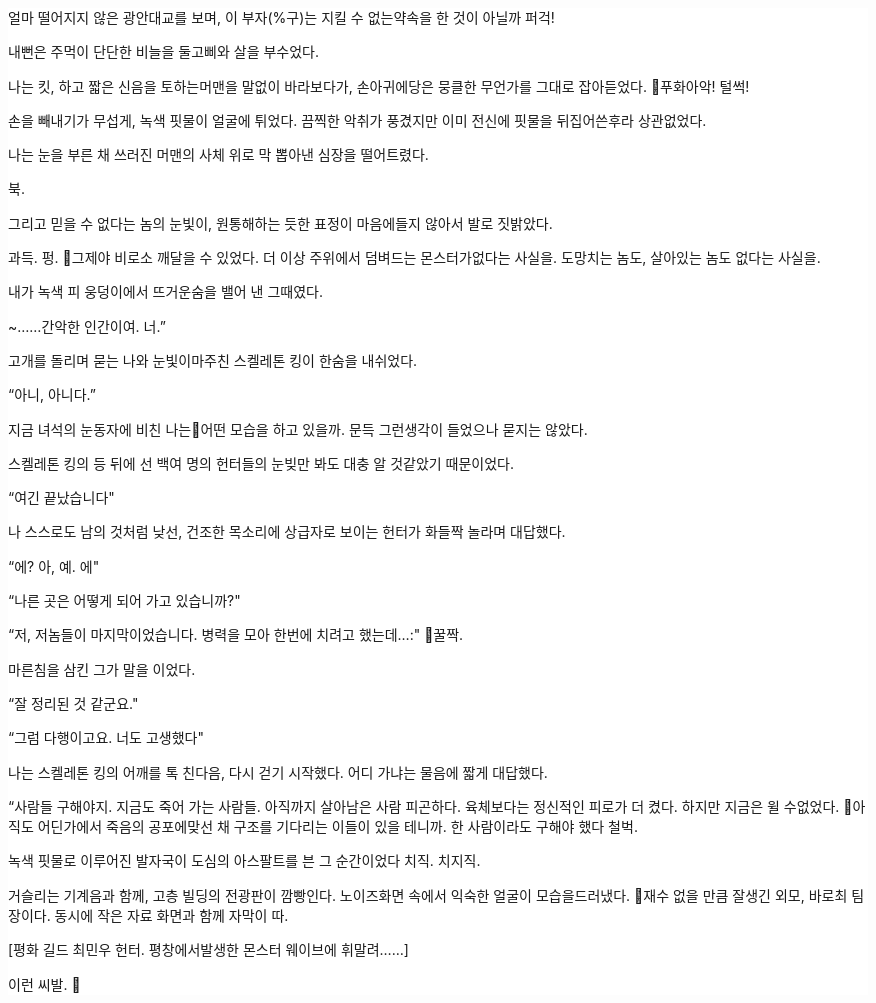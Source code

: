 얼마 떨어지지 않은 광안대교를 보며, 이 부자(%구)는 지킬 수 없는약속을 한 것이 아닐까
퍼걱!

내뻔은 주먹이 단단한 비늘을 둘고삐와 살을 부수었다.

나는 킷, 하고 짧은 신음을 토하는머맨을 말없이 바라보다가, 손아귀에당은 뭉클한 무언가를 그대로 잡아듣었다.
푸화아악! 털썩!

손을 빼내기가 무섭게, 녹색 핏물이 얼굴에 튀었다. 끔찍한 악취가 풍겼지만 이미 전신에 핏물을 뒤집어쓴후라 상관없었다.

나는 눈을 부른 채 쓰러진 머맨의 사체 위로 막 뽑아낸 심장을 떨어트렸다.

북.

그리고 믿을 수 없다는 놈의 눈빛이, 원통해하는 듯한 표정이 마음에들지 않아서 발로 짓밝았다.

과득. 펑.
그제야 비로소 깨달을 수 있었다.
더 이상 주위에서 덤벼드는 몬스터가없다는 사실을. 도망치는 놈도, 살아있는 놈도 없다는 사실을.

내가 녹색 피 웅덩이에서 뜨거운숨을 밸어 낸 그때였다.

~……간악한 인간이여. 너.”

고개를 돌리며 묻는 나와 눈빛이마주친 스켈레톤 킹이 한숨을 내쉬었다.

“아니, 아니다.”

지금 녀석의 눈동자에 비친 나는어떤 모습을 하고 있을까. 문득 그런생각이 들었으나 묻지는 않았다.

스켈레톤 킹의 등 뒤에 선 백여 명의 헌터들의 눈빚만 봐도 대충 알 것같았기 때문이었다.

“여긴 끝났습니다"

나 스스로도 남의 것처럼 낮선, 건조한 목소리에 상급자로 보이는 헌터가 화들짝 놀라며 대답했다.

“에? 아, 예. 에"

“나른 곳은 어떻게 되어 가고 있습니까?"

“저, 저놈들이 마지막이었습니다. 병력을 모아 한번에 치려고 했는데…:"
꿀짝.

마른침을 삼킨 그가 말을 이었다.

“잘 정리된 것 같군요."

“그럼 다행이고요. 너도 고생했다"

나는 스켈레톤 킹의 어깨를 톡 친다음, 다시 걷기 시작했다. 어디 가냐는 물음에 짧게 대답했다.

“사람들 구해야지. 지금도 죽어 가는 사람들. 아직까지 살아남은 사람
피곤하다. 육체보다는 정신적인 피로가 더 켰다. 하지만 지금은 윌 수없었다.
아직도 어딘가에서 죽음의 공포에맞선 채 구조를 기다리는 이들이 있을 테니까. 한 사람이라도 구해야 했다
철벅.

녹색 핏물로 이루어진 발자국이 도심의 아스팔트를 븐 그 순간이었다
치직. 치지직.

거슬리는 기계음과 함께, 고층 빌딩의 전광판이 깜빵인다. 노이즈화면 속에서 익숙한 얼굴이 모습을드러냈다.
재수 없을 만큼 잘생긴 외모, 바로최 팀장이다. 동시에 작은 자료 화면과 함께 자막이 따.

[평화 길드 최민우 헌터. 평창에서발생한 몬스터 웨이브에 휘말려……]

이런 씨발.
